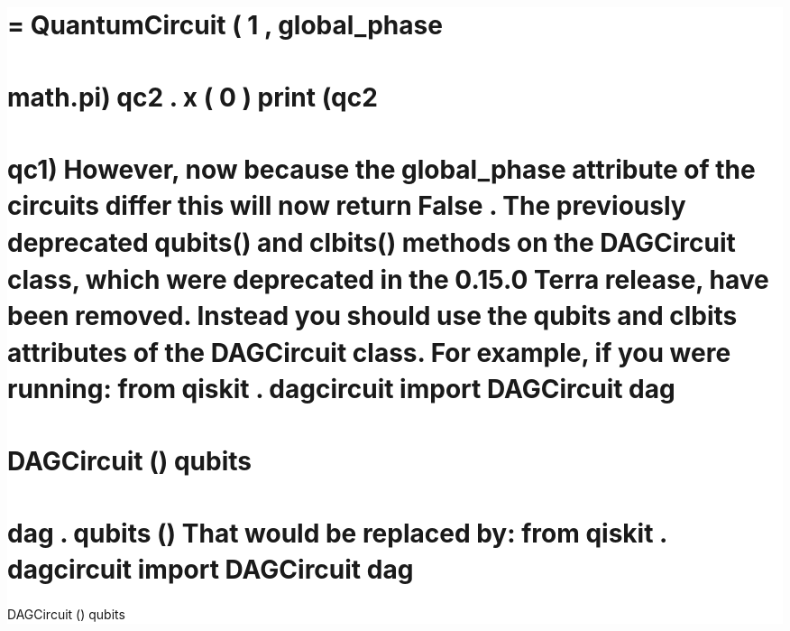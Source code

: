 =
QuantumCircuit
(
1
, global_phase
=
math.pi)
qc2
.
x
(
0
)
print
(qc2
==
qc1)
However, now because the
global_phase
attribute of the circuits differ this will now return
False
.
The previously deprecated
qubits()
and
clbits()
methods on the
DAGCircuit
class, which were deprecated in the 0.15.0 Terra release, have been removed. Instead you should use the
qubits
and
clbits
attributes of the
DAGCircuit
class. For example, if you were running:
from
qiskit
.
dagcircuit
import
DAGCircuit
dag
=
DAGCircuit
()
qubits
=
dag
.
qubits
()
That would be replaced by:
from
qiskit
.
dagcircuit
import
DAGCircuit
dag
=
DAGCircuit
()
qubits